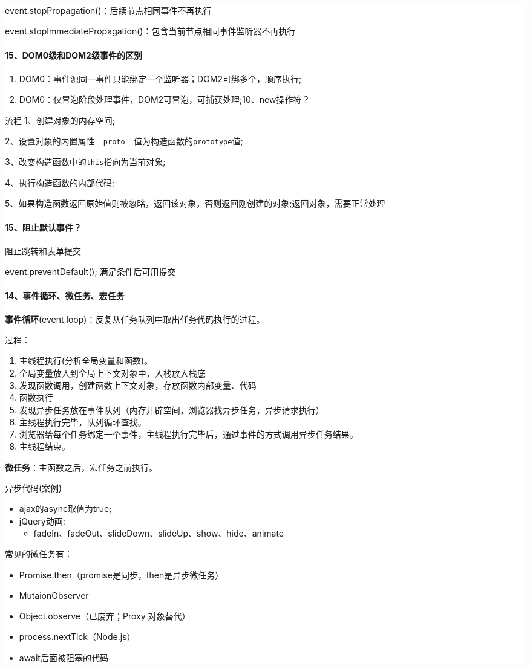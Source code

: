 event.stopPropagation()：后续节点相同事件不再执行

event.stopImmediatePropagation()：包含当前节点相同事件监听器不再执行

#### 15、DOM0级和DOM2级事件的区别

1) DOM0：事件源同一事件只能绑定一个监听器；DOM2可绑多个，顺序执行;

2) DOM0：仅冒泡阶段处理事件，DOM2可冒泡，可捕获处理;10、new操作符？

流程
1、创建对象的内存空间;

2、设置对象的内置属性`__proto__`值为构造函数的`prototype`值;

3、改变构造函数中的`this`指向为当前对象;

4、执行构造函数的内部代码;

5、如果构造函数返回原始值则被忽略，返回该对象，否则返回刚创建的对象;返回对象，需要正常处理

#### 15、阻止默认事件？

阻止跳转和表单提交

event.preventDefault();   满足条件后可用提交



#### 14、事件循环、微任务、宏任务

**事件循环**(event loop)：反复从任务队列中取出任务代码执行的过程。

过程：

1. 主线程执行(分析全局变量和函数)。
2. 全局变量放入到全局上下文对象中，入栈放入栈底
3. 发现函数调用，创建函数上下文对象，存放函数内部变量、代码
4. 函数执行
5. 发现异步任务放在事件队列（内存开辟空间，浏览器找异步任务，异步请求执行）
6. 主线程执行完毕，队列循环查找。
7. 浏览器给每个任务绑定一个事件，主线程执行完毕后，通过事件的方式调用异步任务结果。
8. 主线程结束。

**微任务**：主函数之后，宏任务之前执行。

异步代码(案例)

- ajax的async取值为true;
- jQuery动画:
  - fadeIn、fadeOut、slideDown、slideUp、show、hide、animate

常见的微任务有：

- Promise.then（promise是同步，then是异步微任务）

- MutaionObserver

- Object.observe（已废弃；Proxy 对象替代）

- process.nextTick（Node.js）
- await后面被阻塞的代码

